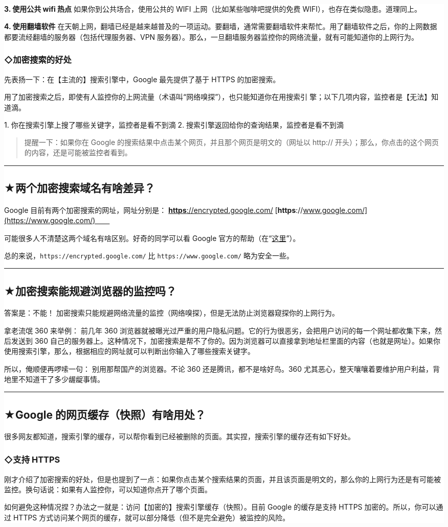 **3\. 使用公共 wifi 热点**
如果你到公共场合，使用公共的 WIFI 上网（比如某些咖啡吧提供的免费 WIFI），也存在类似隐患。道理同上。

**4\. 使用翻墙软件**
在天朝上网，翻墙已经是越来越普及的一项运动。要翻墙，通常需要翻墙软件来帮忙。用了翻墙软件之后，你的上网数据都要流经翻墙的服务器（包括代理服务器、VPN 服务器）。那么，一旦翻墙服务器监控你的网络流量，就有可能知道你的上网行为。

### ◇加密搜索的好处

先表扬一下：在【主流的】搜索引擎中，Google 最先提供了基于 HTTPS 的加密搜索。

用了加密搜索之后，即使有人监控你的上网流量（术语叫“网络嗅探”），也只能知道你在用搜索引
擎；以下几项内容，监控者是【无法】知道滴。

1\. 你在搜索引擎上搜了哪些关键字，监控者是看不到滴
2\. 搜索引擎返回给你的查询结果，监控者是看不到滴

> 提醒一下：如果你在 Google 的搜索结果中点击某个网页，并且那个网页是明文的（网址以 http:// 开头）；那么，你点击的这个网页的内容，还是可能被监控者看到。

---
## ★两个加密搜索域名有啥差异？

Google 目前有两个加密搜索的网址，网址分别是：
[**https**://encrypted.google.com/](https://encrypted.google.com/)
[**https**://www.google.com/](https://www.google.com/)　　

可能很多人不清楚这两个域名有啥区别。好奇的同学可以看 Google 官方的帮助（在“[这里](https://support.google.com/websearch/bin/answer.py?hl=cn&answer=173733)”）。

总的来说，`https://encrypted.google.com/` 比 `https://www.google.com/` 略为安全一些。

---
## ★加密搜索能规避浏览器的监控吗？

答案是：不能！
加密搜索只能规避网络流量的监控（网络嗅探），但是无法防止浏览器窥探你的上网行为。

拿老流氓 360 来举例：
前几年 360 浏览器就被曝光过严重的用户隐私问题。它的行为很恶劣，会把用户访问的每一个网址都收集下来，然后发送到 360 自己的服务器上。这种情况下，加密搜索是帮不了你的。因为浏览器可以直接拿到地址栏里面的内容（也就是网址）。如果你使用搜索引擎，那么，根据相应的网址就可以判断出你输入了哪些搜索关键字。

所以，俺顺便再啰嗦一句：
别用那帮国产的浏览器。不论 360 还是腾讯，都不是啥好鸟。360 尤其恶心，整天嚷嚷着要维护用户利益，背地里不知道干了多少龌龊事情。

---
## ★Google 的网页缓存（快照）有啥用处？

很多网友都知道，搜索引擎的缓存，可以帮你看到已经被删除的页面。其实捏，搜索引擎的缓存还有如下好处。

### ◇支持 HTTPS

刚才介绍了加密搜索的好处，但是也提到了一点：如果你点击某个搜索结果的页面，并且该页面是明文的，那么你的上网行为还是有可能被监控。换句话说：如果有人监控你，可以知道你点开了哪个页面。

如何避免这种情况捏？办法之一就是：访问【加密的】搜索引擎缓存（快照）。目前 Google 的缓存是支持 HTTPS 加密的。所以，你可以通过 HTTPS 方式访问某个网页的缓存，就可以部分降低（但不是完全避免）被监控的风险。
